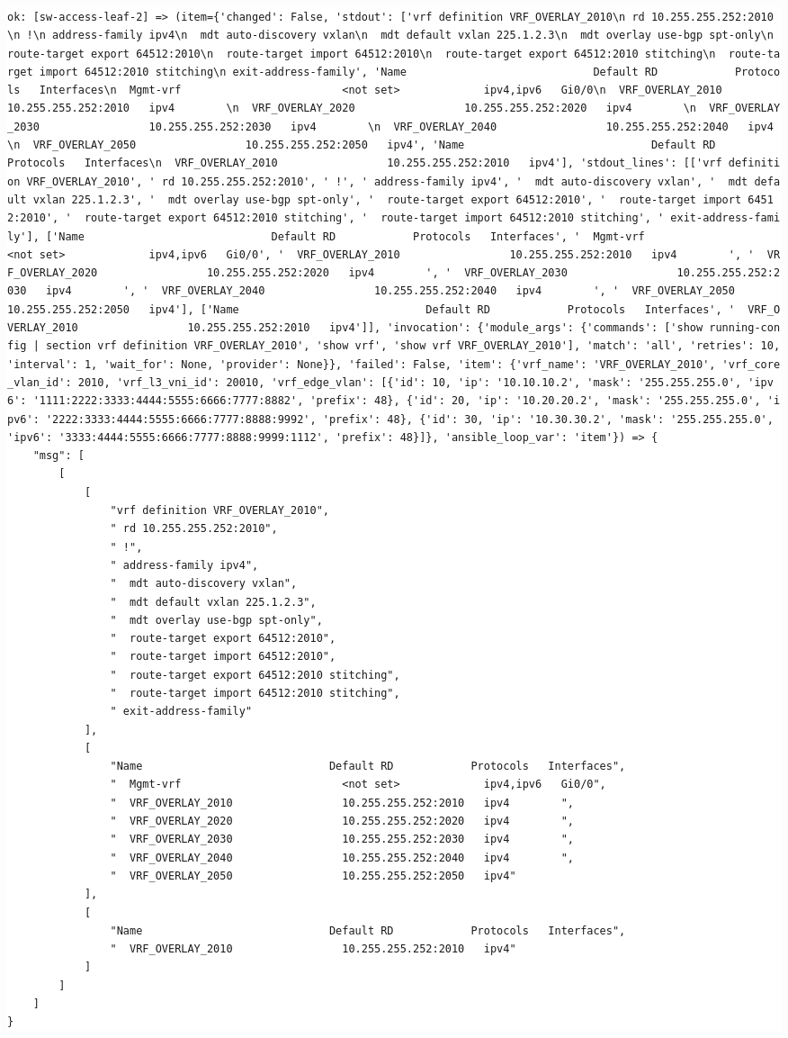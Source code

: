     ok: [sw-access-leaf-2] => (item={'changed': False, 'stdout': ['vrf definition VRF_OVERLAY_2010\n rd 10.255.255.252:2010\n !\n address-family ipv4\n  mdt auto-discovery vxlan\n  mdt default vxlan 225.1.2.3\n  mdt overlay use-bgp spt-only\n  route-target export 64512:2010\n  route-target import 64512:2010\n  route-target export 64512:2010 stitching\n  route-target import 64512:2010 stitching\n exit-address-family', 'Name                             Default RD            Protocols   Interfaces\n  Mgmt-vrf                         <not set>             ipv4,ipv6   Gi0/0\n  VRF_OVERLAY_2010                 10.255.255.252:2010   ipv4        \n  VRF_OVERLAY_2020                 10.255.255.252:2020   ipv4        \n  VRF_OVERLAY_2030                 10.255.255.252:2030   ipv4        \n  VRF_OVERLAY_2040                 10.255.255.252:2040   ipv4        \n  VRF_OVERLAY_2050                 10.255.255.252:2050   ipv4', 'Name                             Default RD            Protocols   Interfaces\n  VRF_OVERLAY_2010                 10.255.255.252:2010   ipv4'], 'stdout_lines': [['vrf definition VRF_OVERLAY_2010', ' rd 10.255.255.252:2010', ' !', ' address-family ipv4', '  mdt auto-discovery vxlan', '  mdt default vxlan 225.1.2.3', '  mdt overlay use-bgp spt-only', '  route-target export 64512:2010', '  route-target import 64512:2010', '  route-target export 64512:2010 stitching', '  route-target import 64512:2010 stitching', ' exit-address-family'], ['Name                             Default RD            Protocols   Interfaces', '  Mgmt-vrf                         <not set>             ipv4,ipv6   Gi0/0', '  VRF_OVERLAY_2010                 10.255.255.252:2010   ipv4        ', '  VRF_OVERLAY_2020                 10.255.255.252:2020   ipv4        ', '  VRF_OVERLAY_2030                 10.255.255.252:2030   ipv4        ', '  VRF_OVERLAY_2040                 10.255.255.252:2040   ipv4        ', '  VRF_OVERLAY_2050                 10.255.255.252:2050   ipv4'], ['Name                             Default RD            Protocols   Interfaces', '  VRF_OVERLAY_2010                 10.255.255.252:2010   ipv4']], 'invocation': {'module_args': {'commands': ['show running-config | section vrf definition VRF_OVERLAY_2010', 'show vrf', 'show vrf VRF_OVERLAY_2010'], 'match': 'all', 'retries': 10, 'interval': 1, 'wait_for': None, 'provider': None}}, 'failed': False, 'item': {'vrf_name': 'VRF_OVERLAY_2010', 'vrf_core_vlan_id': 2010, 'vrf_l3_vni_id': 20010, 'vrf_edge_vlan': [{'id': 10, 'ip': '10.10.10.2', 'mask': '255.255.255.0', 'ipv6': '1111:2222:3333:4444:5555:6666:7777:8882', 'prefix': 48}, {'id': 20, 'ip': '10.20.20.2', 'mask': '255.255.255.0', 'ipv6': '2222:3333:4444:5555:6666:7777:8888:9992', 'prefix': 48}, {'id': 30, 'ip': '10.30.30.2', 'mask': '255.255.255.0', 'ipv6': '3333:4444:5555:6666:7777:8888:9999:1112', 'prefix': 48}]}, 'ansible_loop_var': 'item'}) => {
        "msg": [
            [
                [
                    "vrf definition VRF_OVERLAY_2010",
                    " rd 10.255.255.252:2010",
                    " !",
                    " address-family ipv4",
                    "  mdt auto-discovery vxlan",
                    "  mdt default vxlan 225.1.2.3",
                    "  mdt overlay use-bgp spt-only",
                    "  route-target export 64512:2010",
                    "  route-target import 64512:2010",
                    "  route-target export 64512:2010 stitching",
                    "  route-target import 64512:2010 stitching",
                    " exit-address-family"
                ],
                [
                    "Name                             Default RD            Protocols   Interfaces",
                    "  Mgmt-vrf                         <not set>             ipv4,ipv6   Gi0/0",
                    "  VRF_OVERLAY_2010                 10.255.255.252:2010   ipv4        ",
                    "  VRF_OVERLAY_2020                 10.255.255.252:2020   ipv4        ",
                    "  VRF_OVERLAY_2030                 10.255.255.252:2030   ipv4        ",
                    "  VRF_OVERLAY_2040                 10.255.255.252:2040   ipv4        ",
                    "  VRF_OVERLAY_2050                 10.255.255.252:2050   ipv4"
                ],
                [
                    "Name                             Default RD            Protocols   Interfaces",
                    "  VRF_OVERLAY_2010                 10.255.255.252:2010   ipv4"
                ]
            ]
        ]
    }